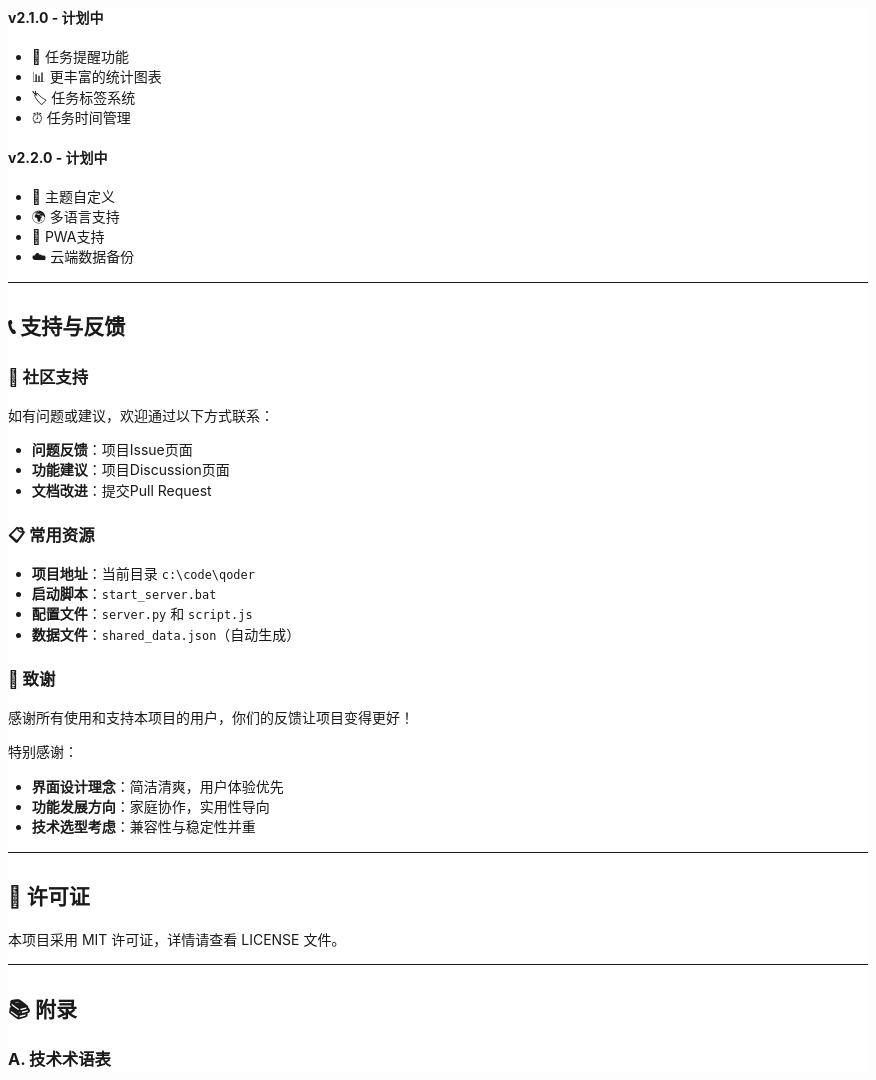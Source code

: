 #### v2.1.0 - 计划中
- 🔔 任务提醒功能
- 📊 更丰富的统计图表
- 🏷️ 任务标签系统
- ⏰ 任务时间管理

#### v2.2.0 - 计划中
- 🎨 主题自定义
- 🌍 多语言支持
- 📱 PWA支持
- ☁️ 云端数据备份

---

## 📞 支持与反馈

### 🤝 社区支持

如有问题或建议，欢迎通过以下方式联系：

- **问题反馈**：项目Issue页面
- **功能建议**：项目Discussion页面
- **文档改进**：提交Pull Request

### 📋 常用资源

- **项目地址**：当前目录 `c:\code\qoder`
- **启动脚本**：`start_server.bat`
- **配置文件**：`server.py` 和 `script.js`
- **数据文件**：`shared_data.json`（自动生成）

### 🙏 致谢

感谢所有使用和支持本项目的用户，你们的反馈让项目变得更好！

特别感谢：
- **界面设计理念**：简洁清爽，用户体验优先
- **功能发展方向**：家庭协作，实用性导向
- **技术选型考虑**：兼容性与稳定性并重

---

## 📄 许可证

本项目采用 MIT 许可证，详情请查看 LICENSE 文件。

---

## 📚 附录

### A. 技术术语表
